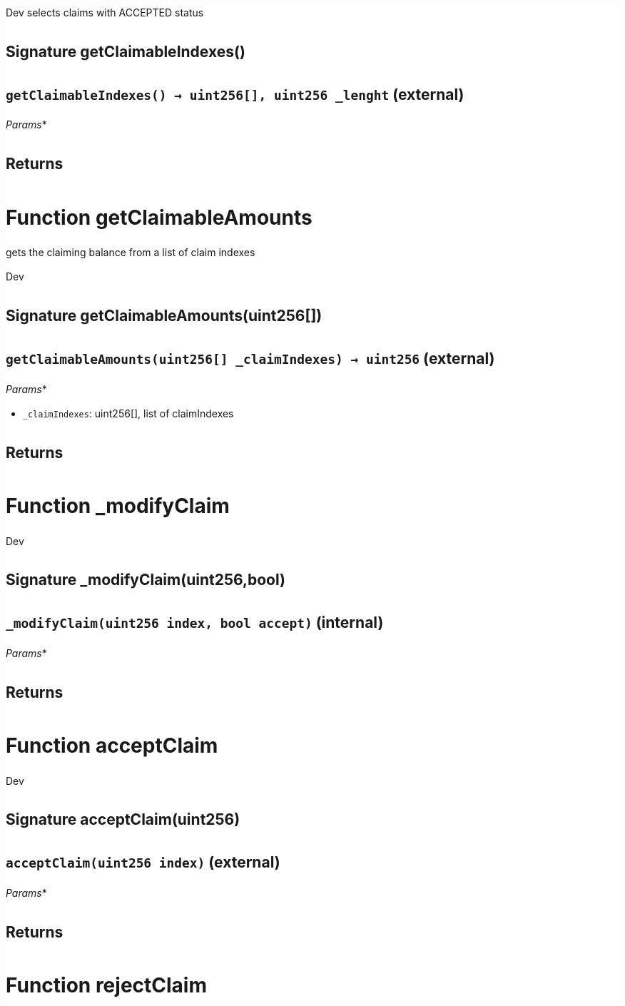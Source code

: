 Dev selects claims with ACCEPTED status

## Signature getClaimableIndexes()
## `getClaimableIndexes() → uint256[], uint256 _lenght` (external)
*Params**

**Returns**
-----
# Function getClaimableAmounts
gets the claiming balance from a list of claim indexes

Dev 
## Signature getClaimableAmounts(uint256[])
## `getClaimableAmounts(uint256[] _claimIndexes) → uint256` (external)
*Params**
 - `_claimIndexes`: uint256[], list of claimIndexes


**Returns**
-----
# Function _modifyClaim

Dev 
## Signature _modifyClaim(uint256,bool)
## `_modifyClaim(uint256 index, bool accept)` (internal)
*Params**

**Returns**
-----
# Function acceptClaim

Dev 
## Signature acceptClaim(uint256)
## `acceptClaim(uint256 index)` (external)
*Params**

**Returns**
-----
# Function rejectClaim
